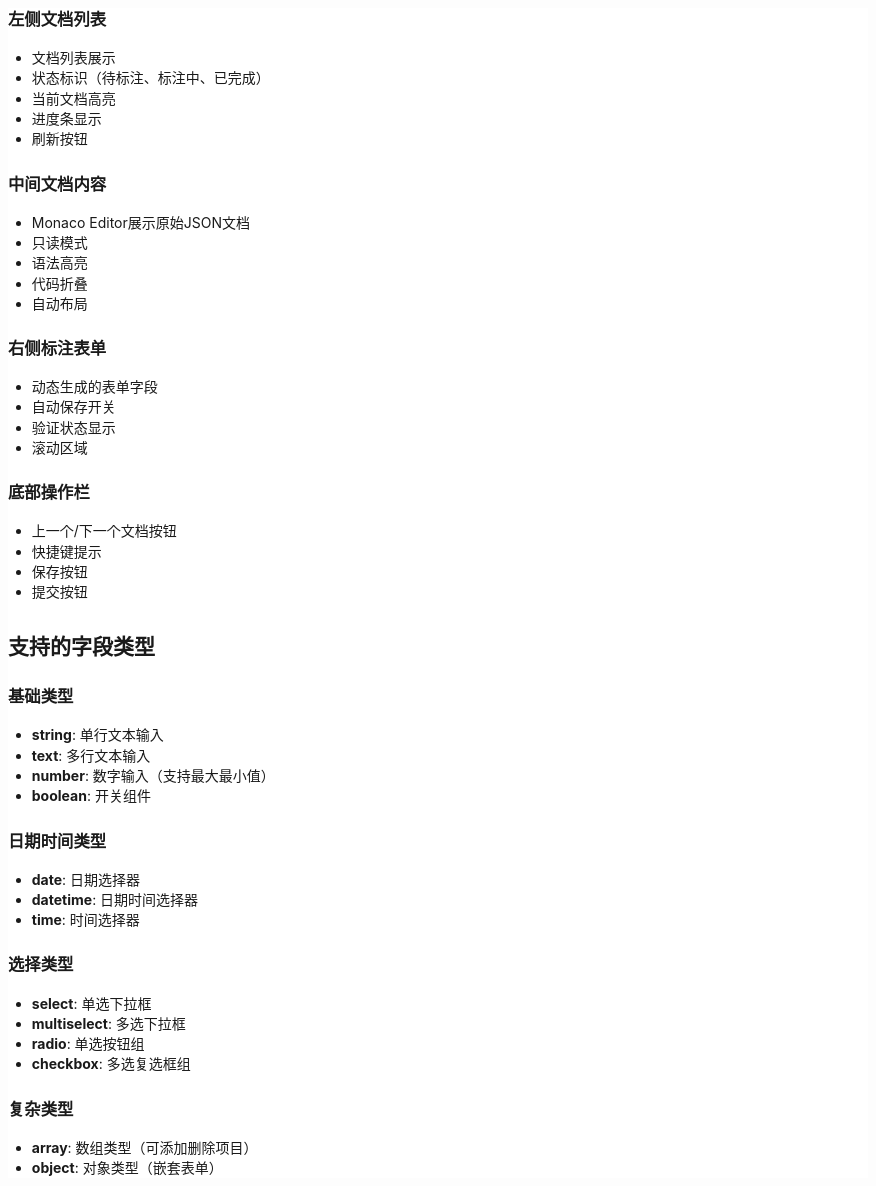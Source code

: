 ### 左侧文档列表
- 文档列表展示
- 状态标识（待标注、标注中、已完成）
- 当前文档高亮
- 进度条显示
- 刷新按钮

### 中间文档内容
- Monaco Editor展示原始JSON文档
- 只读模式
- 语法高亮
- 代码折叠
- 自动布局

### 右侧标注表单
- 动态生成的表单字段
- 自动保存开关
- 验证状态显示
- 滚动区域

### 底部操作栏
- 上一个/下一个文档按钮
- 快捷键提示
- 保存按钮
- 提交按钮

## 支持的字段类型

### 基础类型
- **string**: 单行文本输入
- **text**: 多行文本输入
- **number**: 数字输入（支持最大最小值）
- **boolean**: 开关组件

### 日期时间类型
- **date**: 日期选择器
- **datetime**: 日期时间选择器
- **time**: 时间选择器

### 选择类型
- **select**: 单选下拉框
- **multiselect**: 多选下拉框
- **radio**: 单选按钮组
- **checkbox**: 多选复选框组

### 复杂类型
- **array**: 数组类型（可添加删除项目）
- **object**: 对象类型（嵌套表单）
